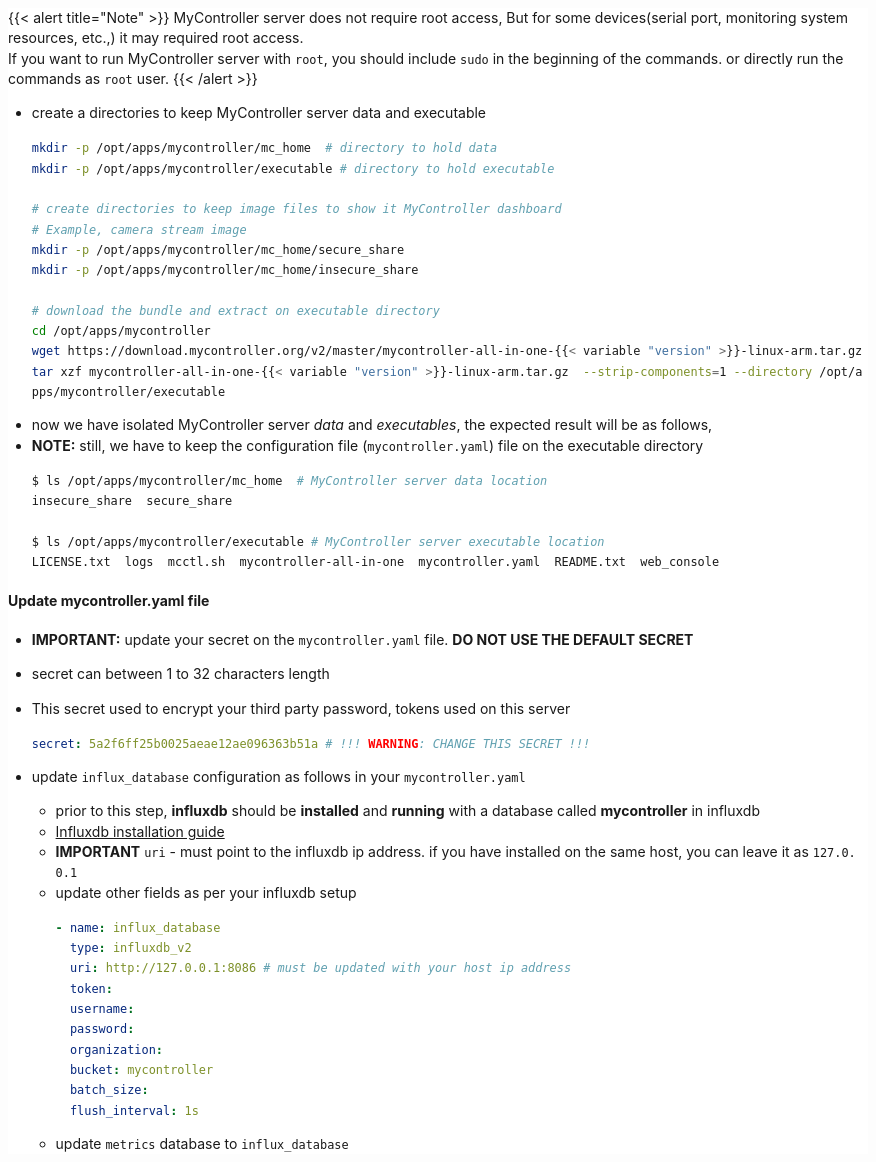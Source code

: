 
{{< alert title="Note" >}}
MyController server does not require root access, But for some devices(serial port, monitoring system resources, etc.,) it may required root access.<br>
If you want to run MyController server with `root`, you should include `sudo` in the beginning of the commands. or directly run the commands as `root` user.
{{< /alert >}}

* create a directories to keep MyController server data and executable
  ```bash
  mkdir -p /opt/apps/mycontroller/mc_home  # directory to hold data
  mkdir -p /opt/apps/mycontroller/executable # directory to hold executable

  # create directories to keep image files to show it MyController dashboard
  # Example, camera stream image
  mkdir -p /opt/apps/mycontroller/mc_home/secure_share
  mkdir -p /opt/apps/mycontroller/mc_home/insecure_share
 
  # download the bundle and extract on executable directory
  cd /opt/apps/mycontroller
  wget https://download.mycontroller.org/v2/master/mycontroller-all-in-one-{{< variable "version" >}}-linux-arm.tar.gz
  tar xzf mycontroller-all-in-one-{{< variable "version" >}}-linux-arm.tar.gz  --strip-components=1 --directory /opt/apps/mycontroller/executable
  ```
* now we have isolated MyController server *data* and *executables*, the expected result will be as follows,
* **NOTE:** still, we have to keep the configuration file (`mycontroller.yaml`) file on the executable directory
  ```bash
  $ ls /opt/apps/mycontroller/mc_home  # MyController server data location
  insecure_share  secure_share
  
  $ ls /opt/apps/mycontroller/executable # MyController server executable location
  LICENSE.txt  logs  mcctl.sh  mycontroller-all-in-one  mycontroller.yaml  README.txt  web_console
  ```

#### Update mycontroller.yaml file
* **IMPORTANT:** update your secret on the `mycontroller.yaml` file. **DO NOT USE THE DEFAULT SECRET**
* secret can between 1 to 32 characters length
* This secret used to encrypt your third party password, tokens used on this server
  ```yaml
  secret: 5a2f6ff25b0025aeae12ae096363b51a # !!! WARNING: CHANGE THIS SECRET !!!
  ```

* update `influx_database` configuration as follows in your `mycontroller.yaml`
  * prior to this step, **influxdb** should be **installed** and **running** with a database called **mycontroller** in influxdb
  * [Influxdb installation guide](/docs/getting-started/install-influxdb)
  * **IMPORTANT** `uri` - must point to the influxdb ip address. if you have installed on the same host, you can leave it as `127.0.0.1`
  * update other fields as per your influxdb setup
    ```yaml
    - name: influx_database
      type: influxdb_v2
      uri: http://127.0.0.1:8086 # must be updated with your host ip address
      token: 
      username:
      password:
      organization: 
      bucket: mycontroller
      batch_size:
      flush_interval: 1s
    ```
  * update `metrics` database to `influx_database`